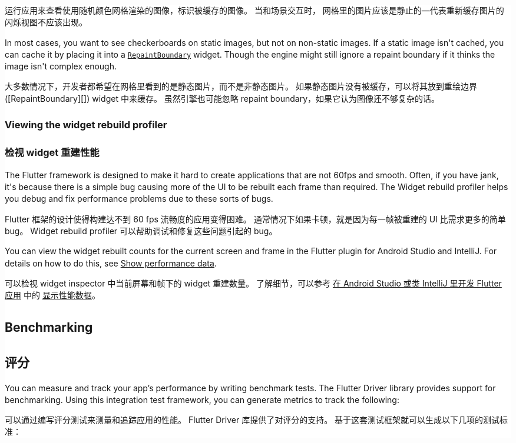 运行应用来查看使用随机颜色网格渲染的图像，标识被缓存的图像。
当和场景交互时，
网格里的图片应该是静止的&mdash;代表重新缓存图片的闪烁视图不应该出现。

In most cases, you want to see checkerboards on static images,
but not on non-static images.  If a static image isn't cached,
you can cache it by placing it into a [`RepaintBoundary`][]
widget. Though the engine might still ignore a repaint
boundary if it thinks the image isn't complex enough.

大多数情况下，开发者都希望在网格里看到的是静态图片，而不是非静态图片。
如果静态图片没有被缓存，可以将其放到重绘边界
([RepaintBoundary][]) widget 中来缓存。
虽然引擎也可能忽略 repaint boundary，如果它认为图像还不够复杂的话。

[`PerformanceOverlayLayer.checkerboardRasterCacheImages`]: {{site.api}}/flutter/rendering/PerformanceOverlayLayer/checkerboardRasterCacheImages.html

### Viewing the widget rebuild profiler

### 检视 widget 重建性能

The Flutter framework is designed to make it hard to create
applications that are not 60fps and smooth. Often, if you have jank,
it's because there is a simple bug causing more of the UI to be
rebuilt each frame than required. The Widget rebuild profiler
helps you debug and fix performance problems due to these sorts
of bugs.

Flutter 框架的设计使得构建达不到 60 fps 流畅度的应用变得困难。
通常情况下如果卡顿，就是因为每一帧被重建的 UI 比需求更多的简单 bug。
Widget rebuild profiler 可以帮助调试和修复这些问题引起的 bug。

You can view the widget rebuilt counts for the current screen and
frame in the Flutter plugin for Android Studio and IntelliJ.
For details on how to do this, see [Show performance data][].

可以检视 widget inspector 中当前屏幕和帧下的 widget 重建数量。
了解细节，可以参考
[在 Android Studio 或类 IntelliJ 里开发 Flutter 应用][] 中的
[显示性能数据][Show performance data]。

[Show performance data]: /docs/development/tools/android-studio#show-performance-data

[Show performance data]: /docs/development/tools/android-studio#show-performance-data

[Show performance data]: /docs/development/tools/android-studio#show-performance-data

## Benchmarking

## 评分

You can measure and track your app’s performance by writing
benchmark tests. The Flutter Driver library provides support
for benchmarking. Using this integration test framework,
you can generate metrics to track the following:

可以通过编写评分测试来测量和追踪应用的性能。
Flutter Driver 库提供了对评分的支持。
基于这套测试框架就可以生成以下几项的测试标准：


[Debugging]: /docs/testing/debugging
[Tracing Dart code]: /docs/testing/debugging#tracing-dart-code
[profile mode]: /docs/testing/build-modes#profile
[Flutter's build modes]: /docs/testing/build-modes
[launch DevTools]: /docs/development/tools/devtools
[Timeline view]: /docs/development/tools/devtools/timeline
[debug mode]: /docs/testing/build-modes#debug
[GitHub wiki]: {{site.github}}/flutter/flutter/wiki/
[MainThread]: {{site.android-dev}}/reference/android/support/annotation/MainThread
[The Framework architecture]: {{site.github}}/flutter/flutter/wiki/The-Framework-architecture
[The Layer Cake]: https://medium.com/flutter-community/the-layer-cake-widgets-elements-renderobjects-7644c3142401
[UIKit]: https://developer.apple.com/documentation/uikit
[Inspector view]: /docs/development/tools/devtools/inspector
[Debugging Flutter apps programmatically]: /docs/testing/code-debugging
[Performance overlay]: /docs/testing/code-debugging#performance-overlay
[programmatically]: /docs/testing/code-debugging#debugging-animations
[`RepaintBoundary`]: {{site.api}}/flutter/widgets/RepaintBoundary-class.html
[`saveLayer`]: {{site.api}}/flutter/dart-ui/Canvas/saveLayer.html
[`PerformanceOverlayLayer.checkerboardOffscreenLayers`]: {{site.api}}/flutter/rendering/PerformanceOverlayLayer/checkerboardOffscreenLayers.html
[Integration testing]: /docs/testing#integration-tests
[Testing Flutter apps]: /docs/testing
[dart:developer]: {{site.api}}/flutter/dart-developer/dart-developer-library.html
[devtools]: /docs/development/tools/devtools
[Flutter API]: {{site.api}}
[Flutter inspector]: /docs/development/tools/devtools/inspector
[Flutter inspector talk]: https://www.youtube.com/watch?v=JIcmJNT9DNI
[`PerformanceOverlay`]: {{site.api}}/flutter/widgets/PerformanceOverlay-class.html
[video]: https://youtu.be/5F-6n_2XWR8
[Why Flutter Uses Dart]: https://hackernoon.com/why-flutter-uses-dart-dd635a054ebf
[跟踪 Dart 代码性能]: /docs/testing/debugging#tracing-dart-code
[调试 Flutter 应用]: /docs/testing/debugging
[Flutter 的构建模式选择]: /docs/testing/build-modes
[分析模式]: /docs/testing/build-modes#profile
[集成测试]: /docs/testing#integration-tests
[显示性能数据]: /docs/development/tools/android-studio#show-performance-data
[在 Android Studio 或类 IntelliJ 里开发 Flutter 应用]: /docs/development/tools/android-studio
[测试 Flutter 应用]: /docs/testing